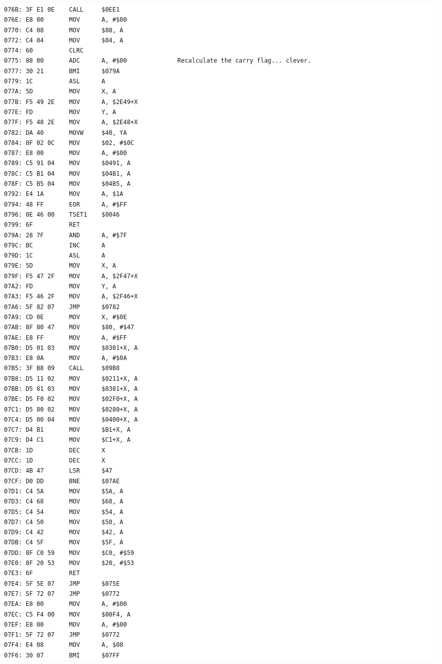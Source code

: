     076B: 3F E1 0E    CALL     $0EE1
    076E: E8 00       MOV      A, #$00
    0770: C4 08       MOV      $08, A
    0772: C4 04       MOV      $04, A
    0774: 60          CLRC
    0775: 88 00       ADC      A, #$00              Recalculate the carry flag... clever.
    0777: 30 21       BMI      $079A
    0779: 1C          ASL      A
    077A: 5D          MOV      X, A
    077B: F5 49 2E    MOV      A, $2E49+X
    077E: FD          MOV      Y, A
    077F: F5 48 2E    MOV      A, $2E48+X
    0782: DA 40       MOVW     $40, YA
    0784: 8F 02 0C    MOV      $02, #$0C
    0787: E8 00       MOV      A, #$00
    0789: C5 91 04    MOV      $0491, A
    078C: C5 B1 04    MOV      $04B1, A
    078F: C5 B5 04    MOV      $04B5, A
    0792: E4 1A       MOV      A, $1A
    0794: 48 FF       EOR      A, #$FF
    0796: 0E 46 00    TSET1    $0046
    0799: 6F          RET
    079A: 28 7F       AND      A, #$7F
    079C: BC          INC      A
    079D: 1C          ASL      A
    079E: 5D          MOV      X, A
    079F: F5 47 2F    MOV      A, $2F47+X
    07A2: FD          MOV      Y, A
    07A3: F5 46 2F    MOV      A, $2F46+X
    07A6: 5F 82 07    JMP      $0782
    07A9: CD 0E       MOV      X, #$0E
    07AB: 8F 80 47    MOV      $80, #$47
    07AE: E8 FF       MOV      A, #$FF
    07B0: D5 01 03    MOV      $0301+X, A
    07B3: E8 0A       MOV      A, #$0A
    07B5: 3F B8 09    CALL     $09B8
    07B8: D5 11 02    MOV      $0211+X, A
    07BB: D5 81 03    MOV      $0381+X, A
    07BE: D5 F0 02    MOV      $02F0+X, A
    07C1: D5 80 02    MOV      $0280+X, A
    07C4: D5 00 04    MOV      $0400+X, A
    07C7: D4 B1       MOV      $B1+X, A
    07C9: D4 C1       MOV      $C1+X, A
    07CB: 1D          DEC      X
    07CC: 1D          DEC      X
    07CD: 4B 47       LSR      $47
    07CF: D0 DD       BNE      $07AE
    07D1: C4 5A       MOV      $5A, A
    07D3: C4 68       MOV      $68, A
    07D5: C4 54       MOV      $54, A
    07D7: C4 50       MOV      $50, A
    07D9: C4 42       MOV      $42, A
    07DB: C4 5F       MOV      $5F, A
    07DD: 8F C0 59    MOV      $C0, #$59
    07E0: 8F 20 53    MOV      $20, #$53
    07E3: 6F          RET
    07E4: 5F 5E 07    JMP      $075E
    07E7: 5F 72 07    JMP      $0772
    07EA: E8 00       MOV      A, #$00
    07EC: C5 F4 00    MOV      $00F4, A
    07EF: E8 00       MOV      A, #$00
    07F1: 5F 72 07    JMP      $0772
    07F4: E4 08       MOV      A, $08
    07F6: 30 07       BMI      $07FF
